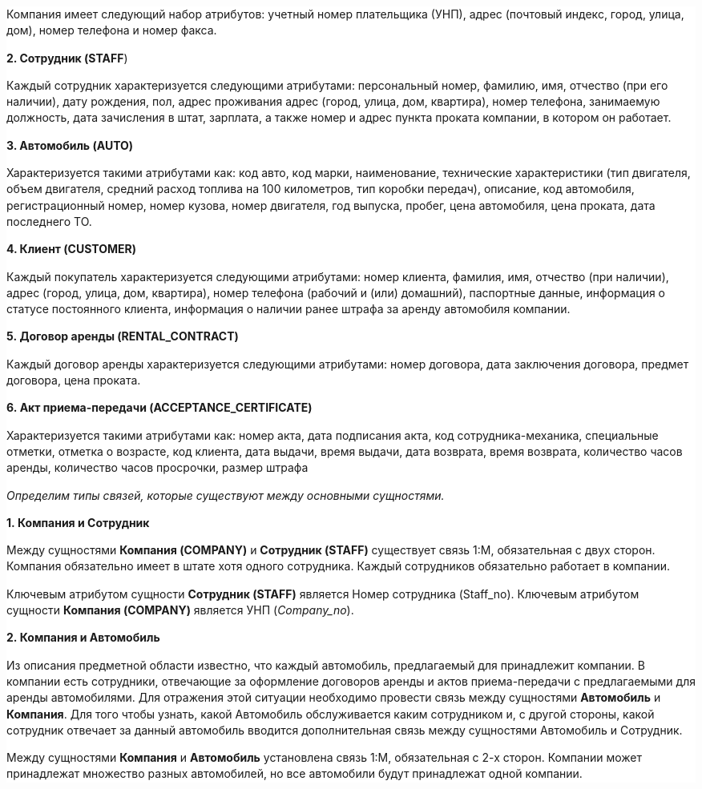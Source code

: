 Компания имеет следующий набор атрибутов: учетный номер плательщика (УНП), адрес (почтовый индекс, город, улица, дом), номер телефона и номер факса.

**2. Сотрудник (STAFF**)

Каждый сотрудник характеризуется следующими атрибутами: персональный номер, фамилию, имя, отчество (при его наличии), дату рождения, пол, адрес проживания адрес (город, улица, дом, квартира), номер телефона, занимаемую должность, дата зачисления в штат, зарплата, а также номер и адрес пункта проката компании, в котором он работает.

**3. Автомобиль (AUTO)**

Характеризуется такими атрибутами как: код авто, код марки, наименование, технические характеристики (тип двигателя, объем двигателя, средний расход топлива на 100 километров, тип коробки передач), описание, код автомобиля, регистрационный номер, номер кузова, номер двигателя, год выпуска, пробег, цена автомобиля, цена проката, дата последнего ТО.

**4. Клиент (CUSTOMER)** 

Каждый покупатель характеризуется следующими атрибутами: номер клиента, фамилия, имя, отчество (при наличии), адрес (город, улица, дом, квартира), номер телефона (рабочий и (или) домашний), паспортные данные, информация о статусе постоянного клиента, информация о наличии ранее штрафа за аренду автомобиля компании.

**5. Договор аренды (RENTAL\_CONTRACT)**

Каждый договор аренды характеризуется следующими атрибутами: номер договора, дата заключения договора, предмет договора, цена проката.

**6. Акт приема-передачи (ACCEPTANCE\_CERTIFICATE)**

Характеризуется такими атрибутами как: номер акта, дата подписания акта, код сотрудника-механика, специальные отметки, отметка о возрасте, код клиента, дата выдачи, время выдачи, дата возврата, время возврата, количество часов аренды, количество часов просрочки, размер штрафа

*Определим типы связей, которые существуют между основными сущностями.*

**1. Компания и Сотрудник**

Между сущностями **Компания (COMPANY)** и **Сотрудник (STAFF)** существует связь 1:М, обязательная с двух сторон. Компания обязательно имеет в штате хотя одного сотрудника. Каждый сотрудников обязательно работает в компании. 

Ключевым атрибутом сущности **Сотрудник (STAFF)** является Номер сотрудника (Staff\_no). Ключевым атрибутом сущности **Компания (COMPANY)** является УНП (*Company\_no*).

**2. Компания и Автомобиль**

Из описания предметной области известно, что каждый автомобиль, предлагаемый для принадлежит компании. В компании есть сотрудники, отвечающие за оформление договоров аренды и актов приема-передачи с предлагаемыми для аренды автомобилями. Для отражения этой ситуации необходимо провести связь между сущностями **Автомобиль** и **Компания**. Для того чтобы узнать, какой Автомобиль обслуживается каким сотрудником и, с другой стороны, какой сотрудник отвечает за данный автомобиль вводится дополнительная связь между сущностями Автомобиль и Сотрудник. 

Между сущностями **Компания** и **Автомобиль** установлена связь 1:М, обязательная с 2-х сторон. Компании может принадлежат множество разных автомобилей, но все автомобили будут принадлежат одной компании.
